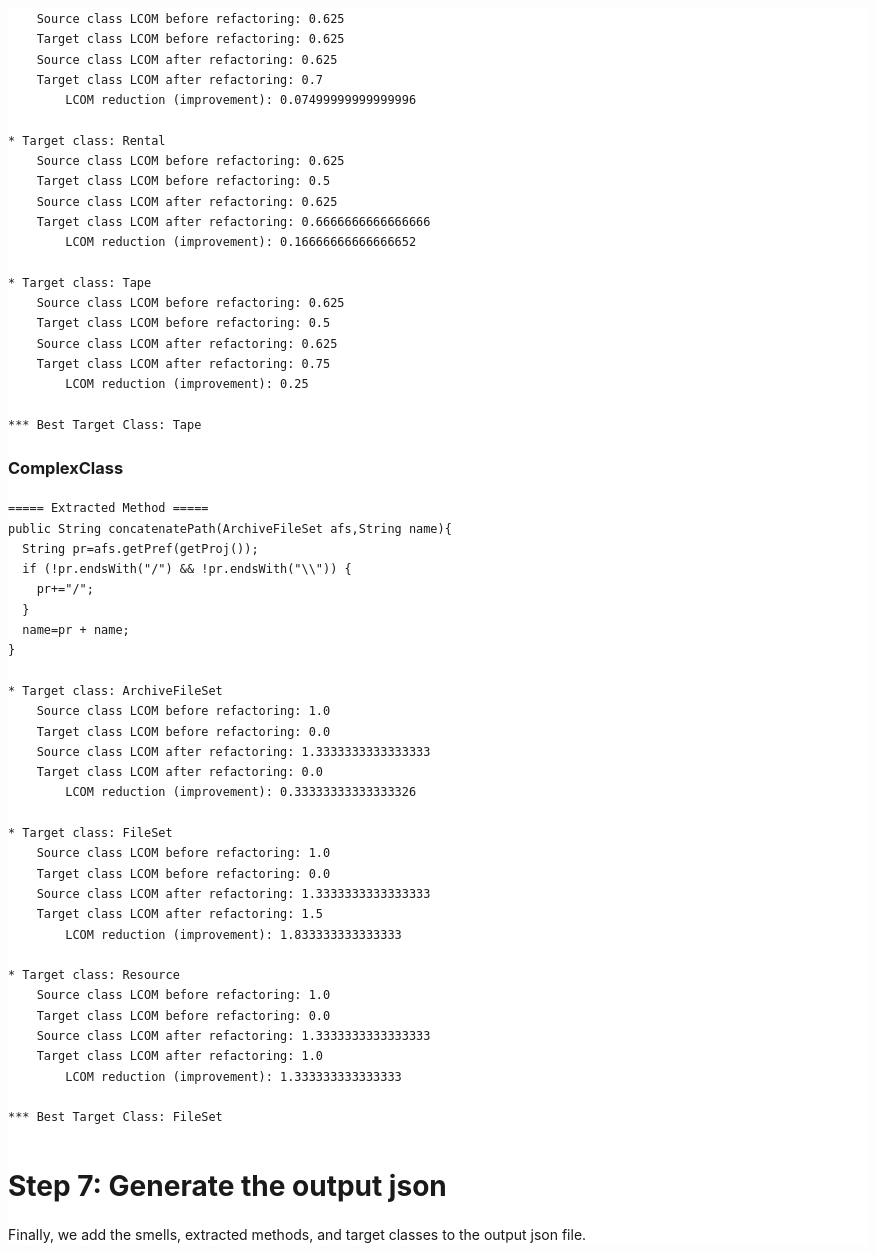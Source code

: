 ```text
    Source class LCOM before refactoring: 0.625
    Target class LCOM before refactoring: 0.625
    Source class LCOM after refactoring: 0.625
    Target class LCOM after refactoring: 0.7
        LCOM reduction (improvement): 0.07499999999999996

* Target class: Rental
    Source class LCOM before refactoring: 0.625
    Target class LCOM before refactoring: 0.5
    Source class LCOM after refactoring: 0.625
    Target class LCOM after refactoring: 0.6666666666666666
        LCOM reduction (improvement): 0.16666666666666652

* Target class: Tape
    Source class LCOM before refactoring: 0.625
    Target class LCOM before refactoring: 0.5
    Source class LCOM after refactoring: 0.625
    Target class LCOM after refactoring: 0.75
        LCOM reduction (improvement): 0.25

*** Best Target Class: Tape
```

### ComplexClass

```text
===== Extracted Method =====
public String concatenatePath(ArchiveFileSet afs,String name){
  String pr=afs.getPref(getProj());
  if (!pr.endsWith("/") && !pr.endsWith("\\")) {
    pr+="/";
  }
  name=pr + name;
}

* Target class: ArchiveFileSet
    Source class LCOM before refactoring: 1.0
    Target class LCOM before refactoring: 0.0
    Source class LCOM after refactoring: 1.3333333333333333
    Target class LCOM after refactoring: 0.0
        LCOM reduction (improvement): 0.33333333333333326

* Target class: FileSet
    Source class LCOM before refactoring: 1.0
    Target class LCOM before refactoring: 0.0
    Source class LCOM after refactoring: 1.3333333333333333
    Target class LCOM after refactoring: 1.5
        LCOM reduction (improvement): 1.833333333333333

* Target class: Resource
    Source class LCOM before refactoring: 1.0
    Target class LCOM before refactoring: 0.0
    Source class LCOM after refactoring: 1.3333333333333333
    Target class LCOM after refactoring: 1.0
        LCOM reduction (improvement): 1.333333333333333

*** Best Target Class: FileSet
```

# Step 7: Generate the output json

Finally, we add the smells, extracted methods, and target classes to the output json file.
